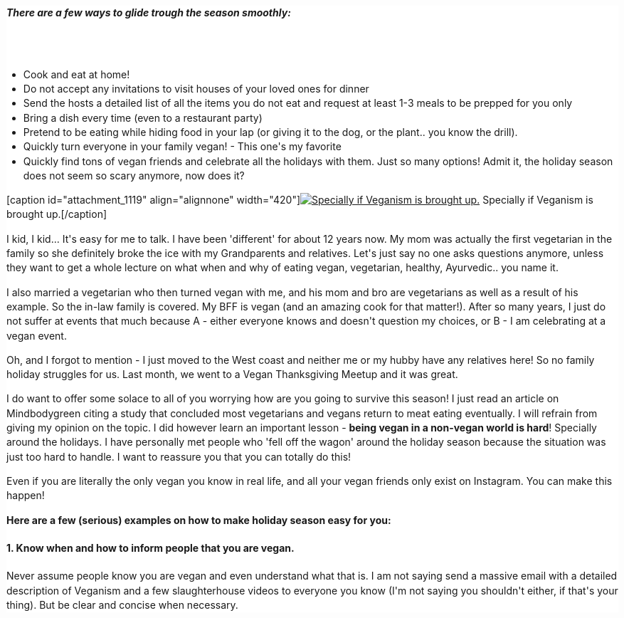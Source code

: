 ###### 

###### **There are a few ways to glide trough the season smoothly:**

&nbsp;

*   Cook and eat at home!
*   Do not accept any invitations to visit houses of your loved ones for dinner
*   Send the hosts a detailed list of all the items you do not eat and request at least 1-3 meals to be prepped for you only
*   Bring a dish every time (even to a restaurant party)
*   Pretend to be eating while hiding food in your lap (or giving it to the dog, or the plant.. you know the drill).
*   Quickly turn everyone in your family vegan! - This one's my favorite
*   Quickly find tons of vegan friends and celebrate all the holidays with them.
Just so many options! Admit it, the holiday season does not seem so scary anymore, now does it?

[caption id="attachment_1119" align="alignnone" width="420"][![Specially if Veganism is brought up.](http://girlintheraw.com/wp-content/uploads/2014/12/turkey-meme.png)](http://girlintheraw.com/wp-content/uploads/2014/12/turkey-meme.png) Specially if Veganism is brought up.[/caption]

I kid, I kid... It's easy for me to talk. I have been 'different' for about 12 years now. My mom was actually the first vegetarian in the family so she definitely broke the ice with my Grandparents and relatives. Let's just say no one asks questions anymore, unless they want to get a whole lecture on what when and why of eating vegan, vegetarian, healthy, Ayurvedic.. you name it.

I also married a vegetarian who then turned vegan with me, and his mom and bro are vegetarians as well as a result of his example. So the in-law family is covered. My BFF is vegan (and an amazing cook for that matter!). After so many years, I just do not suffer at events that much because A - either everyone knows and doesn't question my choices, or B - I am celebrating at a vegan event.

Oh, and I forgot to mention - I just moved to the West coast and neither me or my hubby have any relatives here! So no family holiday struggles for us. Last month, we went to a Vegan Thanksgiving Meetup and it was great.

I do want to offer some solace to all of you worrying how are you going to survive this season! I just read an article on Mindbodygreen citing a study that concluded most vegetarians and vegans return to meat eating eventually. I will refrain from giving my opinion on the topic. I did however learn an important lesson - **being vegan in a non-vegan world is hard**! Specially around the holidays. I have personally met people who 'fell off the wagon' around the holiday season because the situation was just too hard to handle. I want to reassure you that you can totally do this!

Even if you are literally the only vegan you know in real life, and all your vegan friends only exist on Instagram. You can make this happen!

**Here are a few (serious) examples on how to make holiday season easy for you:**

#### **1\. Know when and how to inform people that you are vegan.**

Never assume people know you are vegan and even understand what that is. I am not saying send a massive email with a detailed description of Veganism and a few slaughterhouse videos to everyone you know (I'm not saying you shouldn't either, if that's your thing). But be clear and concise when necessary.
